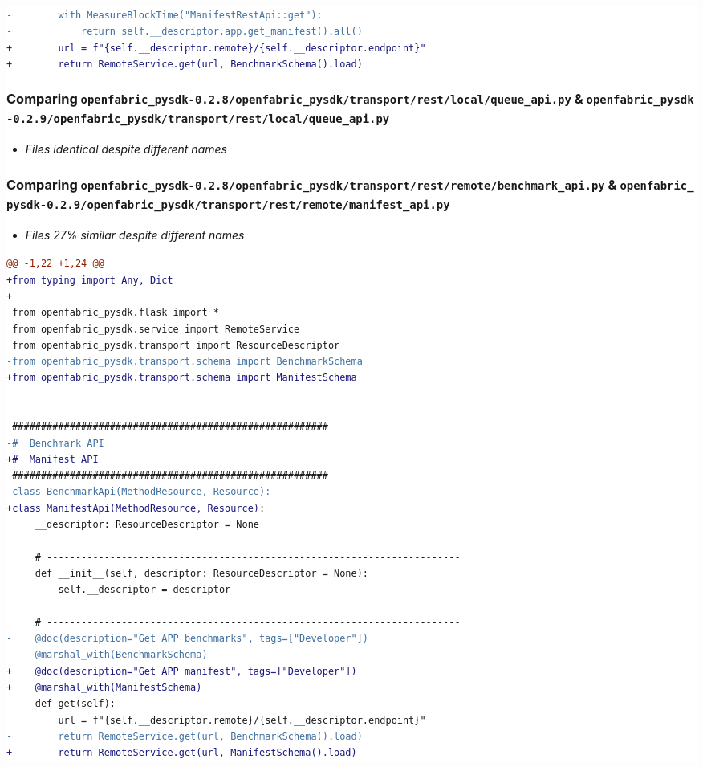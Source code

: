 ```diff
-        with MeasureBlockTime("ManifestRestApi::get"):
-            return self.__descriptor.app.get_manifest().all()
+        url = f"{self.__descriptor.remote}/{self.__descriptor.endpoint}"
+        return RemoteService.get(url, BenchmarkSchema().load)
```

### Comparing `openfabric_pysdk-0.2.8/openfabric_pysdk/transport/rest/local/queue_api.py` & `openfabric_pysdk-0.2.9/openfabric_pysdk/transport/rest/local/queue_api.py`

 * *Files identical despite different names*

### Comparing `openfabric_pysdk-0.2.8/openfabric_pysdk/transport/rest/remote/benchmark_api.py` & `openfabric_pysdk-0.2.9/openfabric_pysdk/transport/rest/remote/manifest_api.py`

 * *Files 27% similar despite different names*

```diff
@@ -1,22 +1,24 @@
+from typing import Any, Dict
+
 from openfabric_pysdk.flask import *
 from openfabric_pysdk.service import RemoteService
 from openfabric_pysdk.transport import ResourceDescriptor
-from openfabric_pysdk.transport.schema import BenchmarkSchema
+from openfabric_pysdk.transport.schema import ManifestSchema
 
 
 #######################################################
-#  Benchmark API
+#  Manifest API
 #######################################################
-class BenchmarkApi(MethodResource, Resource):
+class ManifestApi(MethodResource, Resource):
     __descriptor: ResourceDescriptor = None
 
     # ------------------------------------------------------------------------
     def __init__(self, descriptor: ResourceDescriptor = None):
         self.__descriptor = descriptor
 
     # ------------------------------------------------------------------------
-    @doc(description="Get APP benchmarks", tags=["Developer"])
-    @marshal_with(BenchmarkSchema)
+    @doc(description="Get APP manifest", tags=["Developer"])
+    @marshal_with(ManifestSchema)
     def get(self):
         url = f"{self.__descriptor.remote}/{self.__descriptor.endpoint}"
-        return RemoteService.get(url, BenchmarkSchema().load)
+        return RemoteService.get(url, ManifestSchema().load)
```
